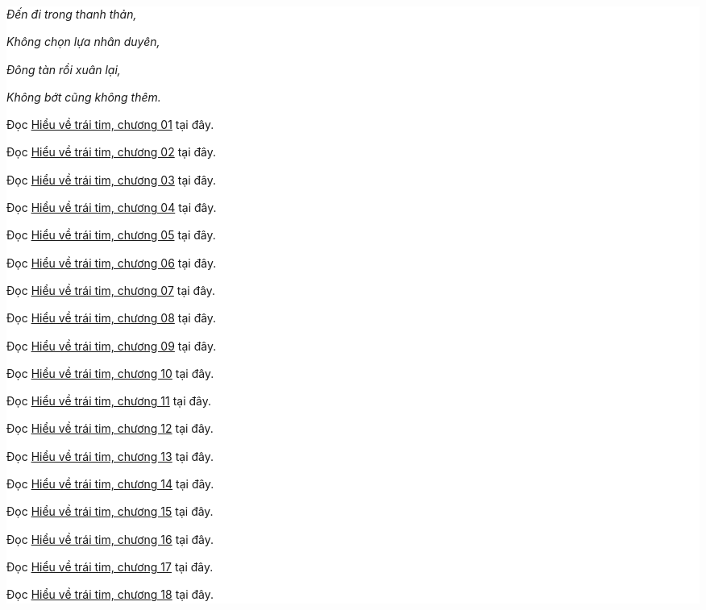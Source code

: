 _Đến đi trong thanh thản,_

_Không chọn lựa nhân duyên,_

_Đông tàn rồi xuân lại,_

_Không bớt cũng không thêm._

Đọc [Hiểu về trái tim, chương 01](https://nhavantuonglai.com/article/hieu-ve-trai-tim-chuong-01) tại đây.

Đọc [Hiểu về trái tim, chương 02](https://nhavantuonglai.com/article/hieu-ve-trai-tim-chuong-02) tại đây.

Đọc [Hiểu về trái tim, chương 03](https://nhavantuonglai.com/article/hieu-ve-trai-tim-chuong-03) tại đây.

Đọc [Hiểu về trái tim, chương 04](https://nhavantuonglai.com/article/hieu-ve-trai-tim-chuong-04) tại đây.

Đọc [Hiểu về trái tim, chương 05](https://nhavantuonglai.com/article/hieu-ve-trai-tim-chuong-05) tại đây.

Đọc [Hiểu về trái tim, chương 06](https://nhavantuonglai.com/article/hieu-ve-trai-tim-chuong-06) tại đây.

Đọc [Hiểu về trái tim, chương 07](https://nhavantuonglai.com/article/hieu-ve-trai-tim-chuong-07) tại đây.

Đọc [Hiểu về trái tim, chương 08](https://nhavantuonglai.com/article/hieu-ve-trai-tim-chuong-08) tại đây.

Đọc [Hiểu về trái tim, chương 09](https://nhavantuonglai.com/article/hieu-ve-trai-tim-chuong-09) tại đây.

Đọc [Hiểu về trái tim, chương 10](https://nhavantuonglai.com/article/hieu-ve-trai-tim-chuong-10) tại đây.

Đọc [Hiểu về trái tim, chương 11](https://nhavantuonglai.com/article/hieu-ve-trai-tim-chuong-11) tại đây.

Đọc [Hiểu về trái tim, chương 12](https://nhavantuonglai.com/article/hieu-ve-trai-tim-chuong-12) tại đây.

Đọc [Hiểu về trái tim, chương 13](https://nhavantuonglai.com/article/hieu-ve-trai-tim-chuong-13) tại đây.

Đọc [Hiểu về trái tim, chương 14](https://nhavantuonglai.com/article/hieu-ve-trai-tim-chuong-14) tại đây.

Đọc [Hiểu về trái tim, chương 15](https://nhavantuonglai.com/article/hieu-ve-trai-tim-chuong-15) tại đây.

Đọc [Hiểu về trái tim, chương 16](https://nhavantuonglai.com/article/hieu-ve-trai-tim-chuong-16) tại đây.

Đọc [Hiểu về trái tim, chương 17](https://nhavantuonglai.com/article/hieu-ve-trai-tim-chuong-17) tại đây.

Đọc [Hiểu về trái tim, chương 18](https://nhavantuonglai.com/article/hieu-ve-trai-tim-chuong-18) tại đây.
